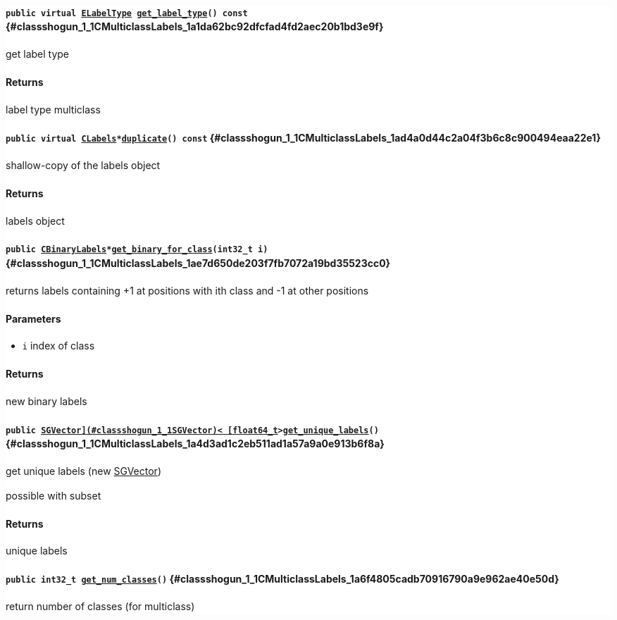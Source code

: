 #### `public virtual `[`ELabelType`](#LabelTypes_8h_1a833cc0312f852db7eda3413ce70137f0)` `[`get_label_type`](#classshogun_1_1CMulticlassLabels_1a1da62bc92dfcfad4fd2aec20b1bd3e9f)`() const` {#classshogun_1_1CMulticlassLabels_1a1da62bc92dfcfad4fd2aec20b1bd3e9f}

get label type

#### Returns
label type multiclass

#### `public virtual `[`CLabels`](#classshogun_1_1CLabels)` * `[`duplicate`](#classshogun_1_1CMulticlassLabels_1ad4a0d44c2a04f3b6c8c900494eaa22e1)`() const` {#classshogun_1_1CMulticlassLabels_1ad4a0d44c2a04f3b6c8c900494eaa22e1}

shallow-copy of the labels object

#### Returns
labels object

#### `public `[`CBinaryLabels`](#classshogun_1_1CBinaryLabels)` * `[`get_binary_for_class`](#classshogun_1_1CMulticlassLabels_1ae7d650de203f7fb7072a19bd35523cc0)`(int32_t i)` {#classshogun_1_1CMulticlassLabels_1ae7d650de203f7fb7072a19bd35523cc0}

returns labels containing +1 at positions with ith class and -1 at other positions 
#### Parameters
* `i` index of class 

#### Returns
new binary labels

#### `public `[`SGVector](#classshogun_1_1SGVector)< [float64_t`](#common_8h_1ac55f3ae81b5bc9053760baacf57e47f4)` > `[`get_unique_labels`](#classshogun_1_1CMulticlassLabels_1a4d3ad1c2eb511ad1a57a9a0e913b6f8a)`()` {#classshogun_1_1CMulticlassLabels_1a4d3ad1c2eb511ad1a57a9a0e913b6f8a}

get unique labels (new [SGVector](#classshogun_1_1SGVector))

possible with subset

#### Returns
unique labels

#### `public int32_t `[`get_num_classes`](#classshogun_1_1CMulticlassLabels_1a6f4805cadb70916790a9e962ae40e50d)`()` {#classshogun_1_1CMulticlassLabels_1a6f4805cadb70916790a9e962ae40e50d}

return number of classes (for multiclass)
